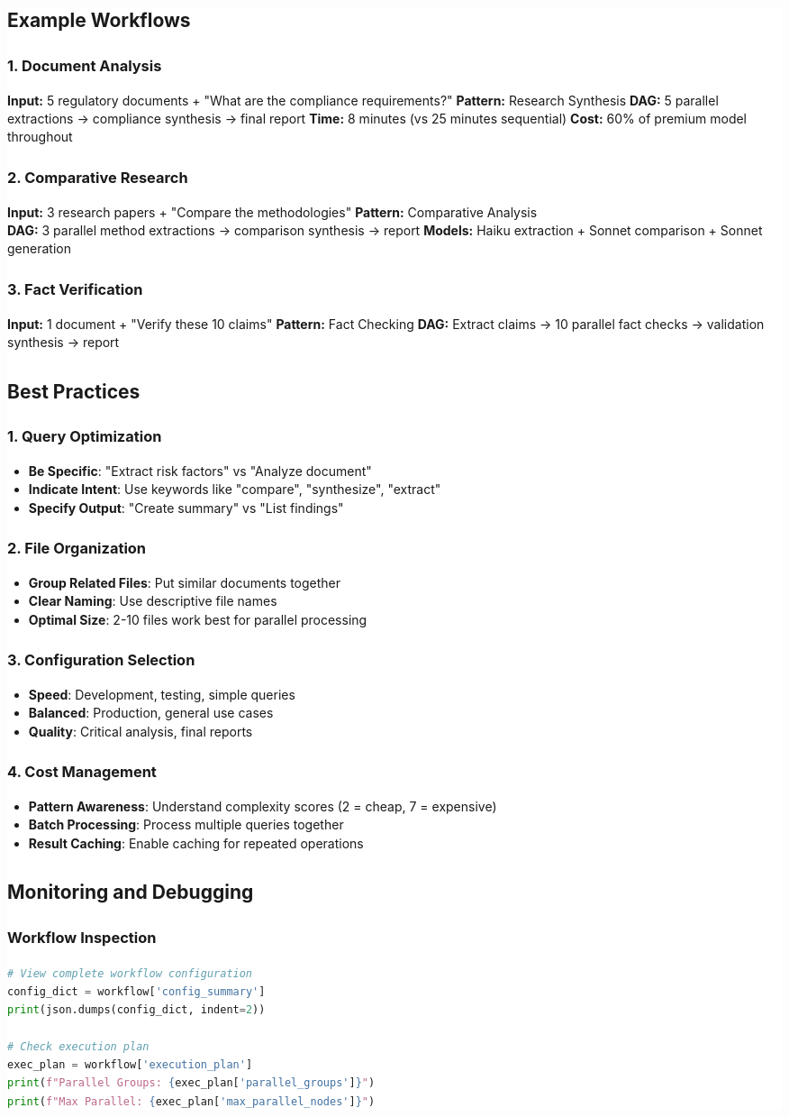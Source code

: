## Example Workflows

### 1. Document Analysis
**Input:** 5 regulatory documents + "What are the compliance requirements?"
**Pattern:** Research Synthesis
**DAG:** 5 parallel extractions → compliance synthesis → final report
**Time:** 8 minutes (vs 25 minutes sequential)
**Cost:** 60% of premium model throughout

### 2. Comparative Research  
**Input:** 3 research papers + "Compare the methodologies"
**Pattern:** Comparative Analysis  
**DAG:** 3 parallel method extractions → comparison synthesis → report
**Models:** Haiku extraction + Sonnet comparison + Sonnet generation

### 3. Fact Verification
**Input:** 1 document + "Verify these 10 claims"
**Pattern:** Fact Checking
**DAG:** Extract claims → 10 parallel fact checks → validation synthesis → report

## Best Practices

### 1. Query Optimization
- **Be Specific**: "Extract risk factors" vs "Analyze document"
- **Indicate Intent**: Use keywords like "compare", "synthesize", "extract"
- **Specify Output**: "Create summary" vs "List findings"

### 2. File Organization
- **Group Related Files**: Put similar documents together
- **Clear Naming**: Use descriptive file names
- **Optimal Size**: 2-10 files work best for parallel processing

### 3. Configuration Selection
- **Speed**: Development, testing, simple queries
- **Balanced**: Production, general use cases  
- **Quality**: Critical analysis, final reports

### 4. Cost Management
- **Pattern Awareness**: Understand complexity scores (2 = cheap, 7 = expensive)
- **Batch Processing**: Process multiple queries together
- **Result Caching**: Enable caching for repeated operations

## Monitoring and Debugging

### Workflow Inspection
```python
# View complete workflow configuration
config_dict = workflow['config_summary']
print(json.dumps(config_dict, indent=2))

# Check execution plan
exec_plan = workflow['execution_plan']
print(f"Parallel Groups: {exec_plan['parallel_groups']}")
print(f"Max Parallel: {exec_plan['max_parallel_nodes']}")
```
